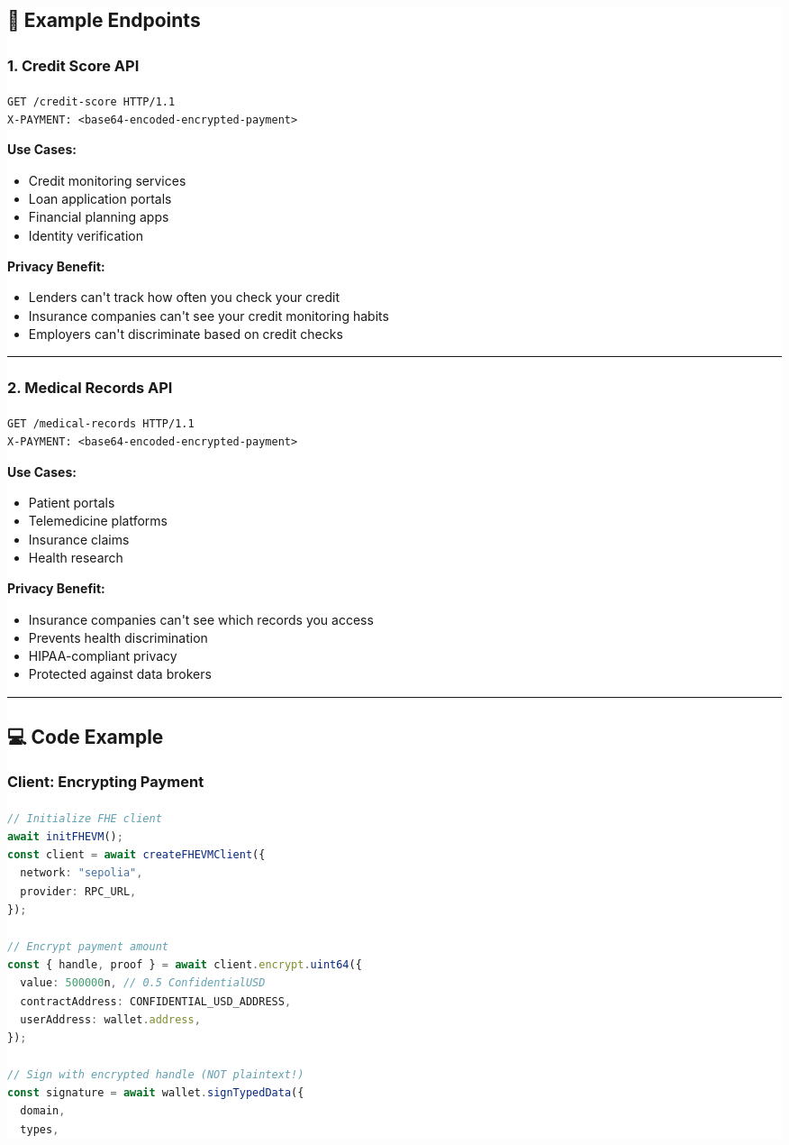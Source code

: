 
## 🔐 Example Endpoints

### 1. Credit Score API
```http
GET /credit-score HTTP/1.1
X-PAYMENT: <base64-encoded-encrypted-payment>
```

**Use Cases:**
- Credit monitoring services
- Loan application portals
- Financial planning apps
- Identity verification

**Privacy Benefit:**
- Lenders can't track how often you check your credit
- Insurance companies can't see your credit monitoring habits
- Employers can't discriminate based on credit checks

---

### 2. Medical Records API
```http
GET /medical-records HTTP/1.1
X-PAYMENT: <base64-encoded-encrypted-payment>
```

**Use Cases:**
- Patient portals
- Telemedicine platforms
- Insurance claims
- Health research

**Privacy Benefit:**
- Insurance companies can't see which records you access
- Prevents health discrimination
- HIPAA-compliant privacy
- Protected against data brokers

---

## 💻 Code Example

### Client: Encrypting Payment

```typescript
// Initialize FHE client
await initFHEVM();
const client = await createFHEVMClient({
  network: "sepolia",
  provider: RPC_URL,
});

// Encrypt payment amount
const { handle, proof } = await client.encrypt.uint64({
  value: 500000n, // 0.5 ConfidentialUSD
  contractAddress: CONFIDENTIAL_USD_ADDRESS,
  userAddress: wallet.address,
});

// Sign with encrypted handle (NOT plaintext!)
const signature = await wallet.signTypedData({
  domain,
  types,
```